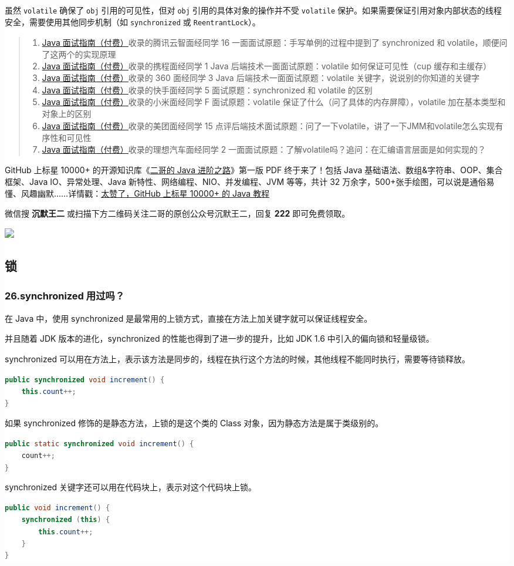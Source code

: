 虽然 `volatile` 确保了 `obj` 引用的可见性，但对 `obj` 引用的具体对象的操作并不受 `volatile` 保护。如果需要保证引用对象内部状态的线程安全，需要使用其他同步机制（如 `synchronized` 或 `ReentrantLock`）。

> 1. [Java 面试指南（付费）](https://javabetter.cn/zhishixingqiu/mianshi.html)收录的腾讯云智面经同学 16 一面面试原题：手写单例的过程中提到了 synchronized 和 volatile，顺便问了这两个的实现原理
> 2. [Java 面试指南（付费）](https://javabetter.cn/zhishixingqiu/mianshi.html)收录的携程面经同学 1 Java 后端技术一面面试原题：volatile 如何保证可见性（cup 缓存和主缓存）
> 3. [Java 面试指南（付费）](https://javabetter.cn/zhishixingqiu/mianshi.html)收录的 360 面经同学 3 Java 后端技术一面面试原题：volatile 关键字，说说别的你知道的关键字
> 4. [Java 面试指南（付费）](https://javabetter.cn/zhishixingqiu/mianshi.html)收录的快手面经同学 5 面试原题：synchronized 和 volatile 的区别
> 5. [Java 面试指南（付费）](https://javabetter.cn/zhishixingqiu/mianshi.html)收录的小米面经同学 F 面试原题：volatile 保证了什么（问了具体的内存屏障），volatile 加在基本类型和对象上的区别
> 6. [Java 面试指南（付费）](https://javabetter.cn/zhishixingqiu/mianshi.html)收录的美团面经同学 15 点评后端技术面试原题：问了一下volatile，讲了一下JMM和volatile怎么实现有序性和可见性
> 7. [Java 面试指南（付费）](https://javabetter.cn/zhishixingqiu/mianshi.html)收录的理想汽车面经同学 2 一面面试原题：了解volatile吗？追问：在汇编语言层面是如何实现的？

GitHub 上标星 10000+ 的开源知识库《[二哥的 Java 进阶之路](https://github.com/itwanger/toBeBetterJavaer)》第一版 PDF 终于来了！包括 Java 基础语法、数组&字符串、OOP、集合框架、Java IO、异常处理、Java 新特性、网络编程、NIO、并发编程、JVM 等等，共计 32 万余字，500+张手绘图，可以说是通俗易懂、风趣幽默……详情戳：[太赞了，GitHub 上标星 10000+ 的 Java 教程](https://javabetter.cn/overview/)

微信搜 **沉默王二** 或扫描下方二维码关注二哥的原创公众号沉默王二，回复 **222** 即可免费领取。

![](https://cdn.tobebetterjavaer.com/tobebetterjavaer/images/gongzhonghao.png)

## 锁

### 26.synchronized 用过吗？

在 Java 中，使用 synchronized 是最常用的上锁方式，直接在方法上加关键字就可以保证线程安全。

并且随着 JDK 版本的进化，synchronized 的性能也得到了进一步的提升，比如 JDK 1.6 中引入的偏向锁和轻量级锁。

synchronized 可以用在方法上，表示该方法是同步的，线程在执行这个方法的时候，其他线程不能同时执行，需要等待锁释放。

```java
public synchronized void increment() {
    this.count++;
}
```

如果 synchronized 修饰的是静态方法，上锁的是这个类的 Class 对象，因为静态方法是属于类级别的。

```java
public static synchronized void increment() {
    count++;
}
```

synchronized 关键字还可以用在代码块上，表示对这个代码块上锁。

```java
public void increment() {
    synchronized (this) {
        this.count++;
    }
}
```
